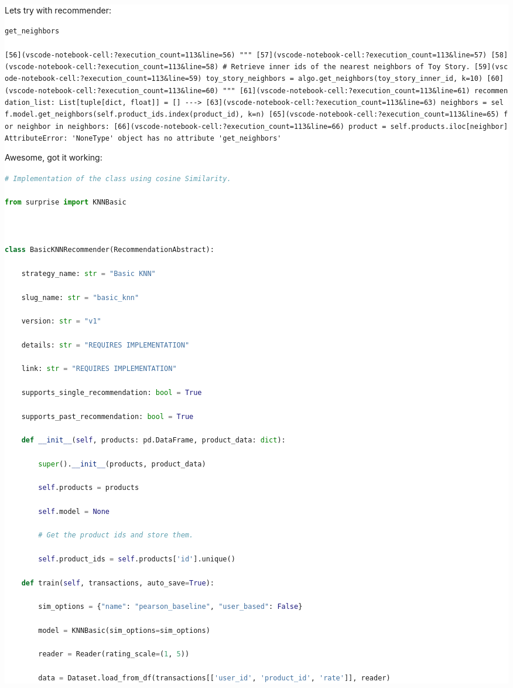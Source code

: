 Lets try with recommender:

```
get_neighbors

[56](vscode-notebook-cell:?execution_count=113&line=56) """ [57](vscode-notebook-cell:?execution_count=113&line=57) [58](vscode-notebook-cell:?execution_count=113&line=58) # Retrieve inner ids of the nearest neighbors of Toy Story. [59](vscode-notebook-cell:?execution_count=113&line=59) toy_story_neighbors = algo.get_neighbors(toy_story_inner_id, k=10) [60](vscode-notebook-cell:?execution_count=113&line=60) """ [61](vscode-notebook-cell:?execution_count=113&line=61) recommendation_list: List[tuple[dict, float]] = [] ---> [63](vscode-notebook-cell:?execution_count=113&line=63) neighbors = self.model.get_neighbors(self.product_ids.index(product_id), k=n) [65](vscode-notebook-cell:?execution_count=113&line=65) for neighbor in neighbors: [66](vscode-notebook-cell:?execution_count=113&line=66) product = self.products.iloc[neighbor] AttributeError: 'NoneType' object has no attribute 'get_neighbors'

```

Awesome, got it working:

```python
# Implementation of the class using cosine Similarity.

from surprise import KNNBasic

  

class BasicKNNRecommender(RecommendationAbstract):

    strategy_name: str = "Basic KNN"

    slug_name: str = "basic_knn"

    version: str = "v1"

    details: str = "REQUIRES IMPLEMENTATION"

    link: str = "REQUIRES IMPLEMENTATION"

    supports_single_recommendation: bool = True

    supports_past_recommendation: bool = True

    def __init__(self, products: pd.DataFrame, product_data: dict):

        super().__init__(products, product_data)

        self.products = products

        self.model = None

        # Get the product ids and store them.

        self.product_ids = self.products['id'].unique()

    def train(self, transactions, auto_save=True):

        sim_options = {"name": "pearson_baseline", "user_based": False}

        model = KNNBasic(sim_options=sim_options)

        reader = Reader(rating_scale=(1, 5))

        data = Dataset.load_from_df(transactions[['user_id', 'product_id', 'rate']], reader)

```